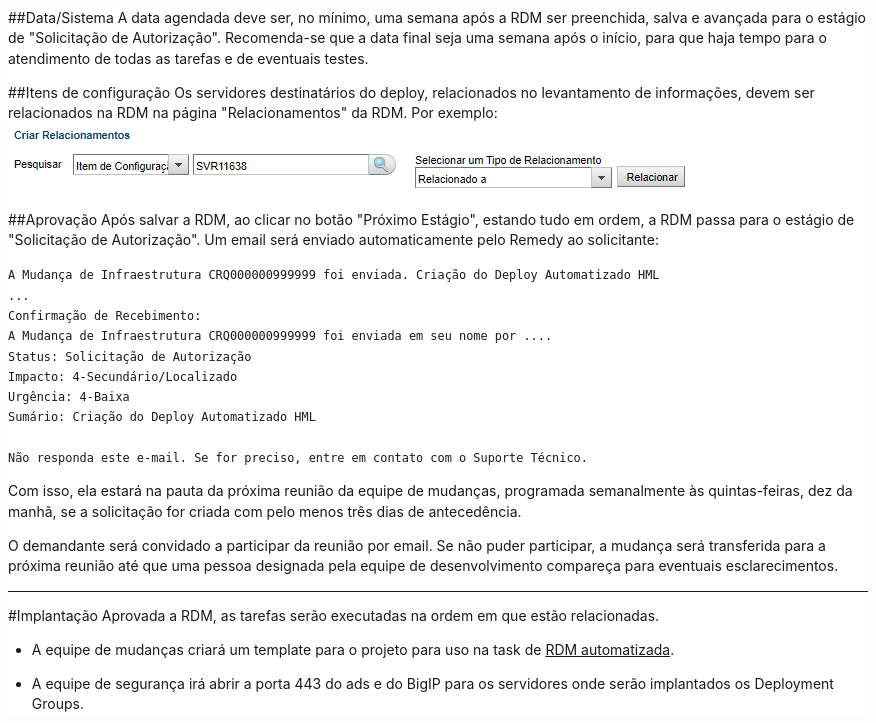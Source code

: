 ##Data/Sistema
A data agendada deve ser, no mínimo, uma semana após a RDM ser preenchida, salva e avançada para o estágio de "Solicitação de Autorização".
Recomenda-se que a data final seja uma semana após o início, para que haja tempo para o atendimento de todas as tarefas e de eventuais testes.

##Itens de configuração
Os servidores destinatários do deploy, relacionados no levantamento de informações, devem ser relacionados na RDM na página "Relacionamentos" da RDM.
Por exemplo:
![image.png](/.attachments/image-4f5fd61a-84a7-4b87-b079-c405d4c9289b.png)
![image.png](/.attachments/image-99a632a5-2846-48d9-85f9-212f3fde3dce.png)

##Aprovação
Após salvar a RDM, ao clicar no botão "Próximo Estágio", estando tudo em ordem, a RDM passa para o estágio de "Solicitação de Autorização".
Um email será enviado automaticamente pelo Remedy ao solicitante:
```
A Mudança de Infraestrutura CRQ000000999999 foi enviada. Criação do Deploy Automatizado HML
...
Confirmação de Recebimento:
A Mudança de Infraestrutura CRQ000000999999 foi enviada em seu nome por .... 
Status: Solicitação de Autorização
Impacto: 4-Secundário/Localizado
Urgência: 4-Baixa
Sumário: Criação do Deploy Automatizado HML

Não responda este e-mail. Se for preciso, entre em contato com o Suporte Técnico.
```

Com isso, ela estará na pauta da próxima reunião da equipe de mudanças, programada semanalmente às quintas-feiras, dez da manhã, se a solicitação for criada com pelo menos três dias de antecedência.

O demandante será convidado a participar da reunião por email. Se não puder participar, a mudança será transferida para a próxima reunião até que uma pessoa designada pela equipe de desenvolvimento compareça para eventuais esclarecimentos.


---
#Implantação
Aprovada a RDM, as tarefas serão executadas na ordem em que estão relacionadas.

- A equipe de mudanças criará um template para o projeto para uso na task de [RDM automatizada](/Wiki-de-Arquitetura-e-Padrões-do-DTI/Biblioteca/Operações/Solicitações-de-infraestrutura/Requisição-de-Mudanças/RDM-Automatizada).

- A equipe de segurança irá abrir a porta 443 do ads e do BigIP para os servidores onde serão implantados os Deployment Groups.
